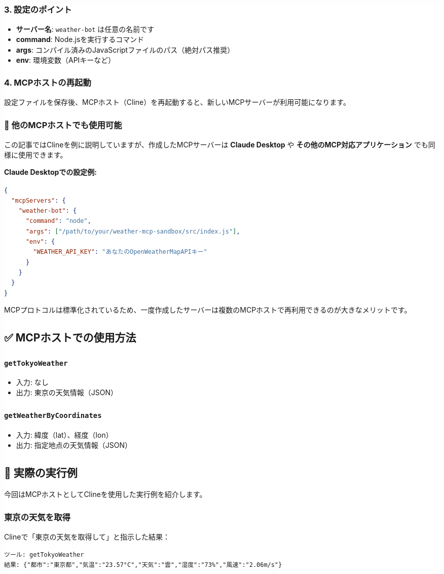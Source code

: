 ### 3. 設定のポイント

- **サーバー名**: `weather-bot` は任意の名前です
- **command**: Node.jsを実行するコマンド
- **args**: コンパイル済みのJavaScriptファイルのパス（絶対パス推奨）
- **env**: 環境変数（APIキーなど）

### 4. MCPホストの再起動

設定ファイルを保存後、MCPホスト（Cline）を再起動すると、新しいMCPサーバーが利用可能になります。

### 📌 他のMCPホストでも使用可能

この記事ではClineを例に説明していますが、作成したMCPサーバーは **Claude Desktop** や **その他のMCP対応アプリケーション** でも同様に使用できます。

**Claude Desktopでの設定例:**
```json
{
  "mcpServers": {
    "weather-bot": {
      "command": "node",
      "args": ["/path/to/your/weather-mcp-sandbox/src/index.js"],
      "env": {
        "WEATHER_API_KEY": "あなたのOpenWeatherMapAPIキー"
      }
    }
  }
}
```

MCPプロトコルは標準化されているため、一度作成したサーバーは複数のMCPホストで再利用できるのが大きなメリットです。

## ✅ MCPホストでの使用方法

### `getTokyoWeather`
- 入力: なし
- 出力: 東京の天気情報（JSON）

### `getWeatherByCoordinates`
- 入力: 緯度（lat）、経度（lon）
- 出力: 指定地点の天気情報（JSON）

## 🧪 実際の実行例

今回はMCPホストとしてClineを使用した実行例を紹介します。

### 東京の天気を取得

Clineで「東京の天気を取得して」と指示した結果：

```
ツール: getTokyoWeather
結果: {"都市":"東京都","気温":"23.57°C","天気":"雲","湿度":"73%","風速":"2.06m/s"}
```
